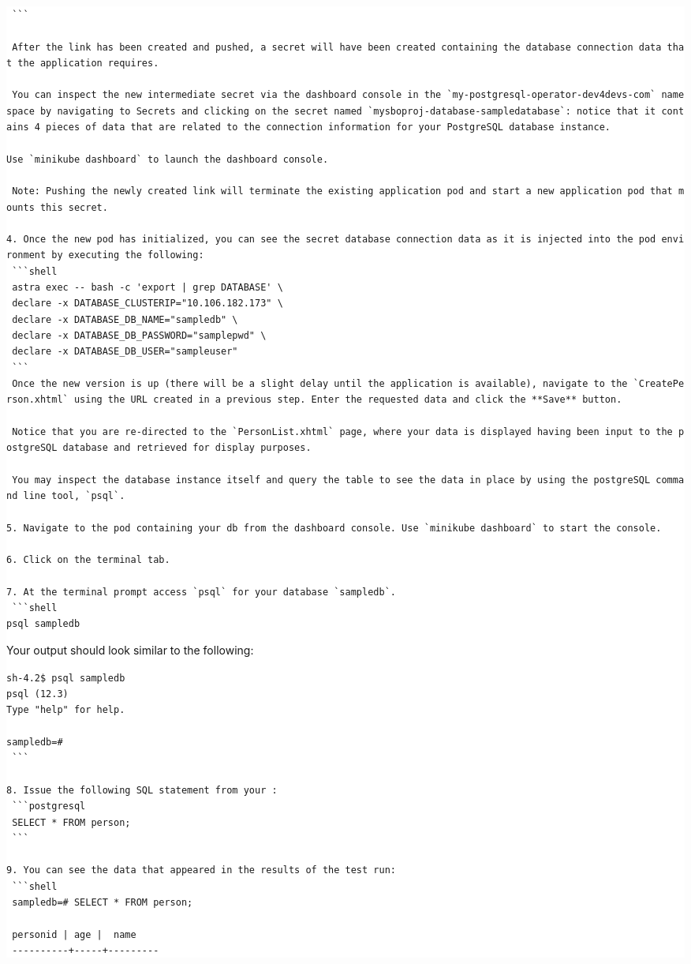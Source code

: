    ```shell
    ```

    After the link has been created and pushed, a secret will have been created containing the database connection data that the application requires.
    
    You can inspect the new intermediate secret via the dashboard console in the `my-postgresql-operator-dev4devs-com` namespace by navigating to Secrets and clicking on the secret named `mysboproj-database-sampledatabase`: notice that it contains 4 pieces of data that are related to the connection information for your PostgreSQL database instance.

   Use `minikube dashboard` to launch the dashboard console.

    Note: Pushing the newly created link will terminate the existing application pod and start a new application pod that mounts this secret.

4. Once the new pod has initialized, you can see the secret database connection data as it is injected into the pod environment by executing the following:
    ```shell
    astra exec -- bash -c 'export | grep DATABASE' \
    declare -x DATABASE_CLUSTERIP="10.106.182.173" \
    declare -x DATABASE_DB_NAME="sampledb" \
    declare -x DATABASE_DB_PASSWORD="samplepwd" \
    declare -x DATABASE_DB_USER="sampleuser"
    ```
    Once the new version is up (there will be a slight delay until the application is available), navigate to the `CreatePerson.xhtml` using the URL created in a previous step. Enter the requested data and click the **Save** button.
    
    Notice that you are re-directed to the `PersonList.xhtml` page, where your data is displayed having been input to the postgreSQL database and retrieved for display purposes.
    
    You may inspect the database instance itself and query the table to see the data in place by using the postgreSQL command line tool, `psql`.

5. Navigate to the pod containing your db from the dashboard console. Use `minikube dashboard` to start the console.

6. Click on the terminal tab.

7. At the terminal prompt access `psql` for your database `sampledb`.
    ```shell
   psql sampledb
   ```
   Your output should look similar to the following:
   ```shell
   sh-4.2$ psql sampledb
   psql (12.3)
   Type "help" for help.

   sampledb=#
    ```

8. Issue the following SQL statement from your :
    ```postgresql
    SELECT * FROM person;
    ```

9. You can see the data that appeared in the results of the test run:
    ```shell
    sampledb=# SELECT * FROM person;

    personid | age |  name   
    ----------+-----+---------
   ```